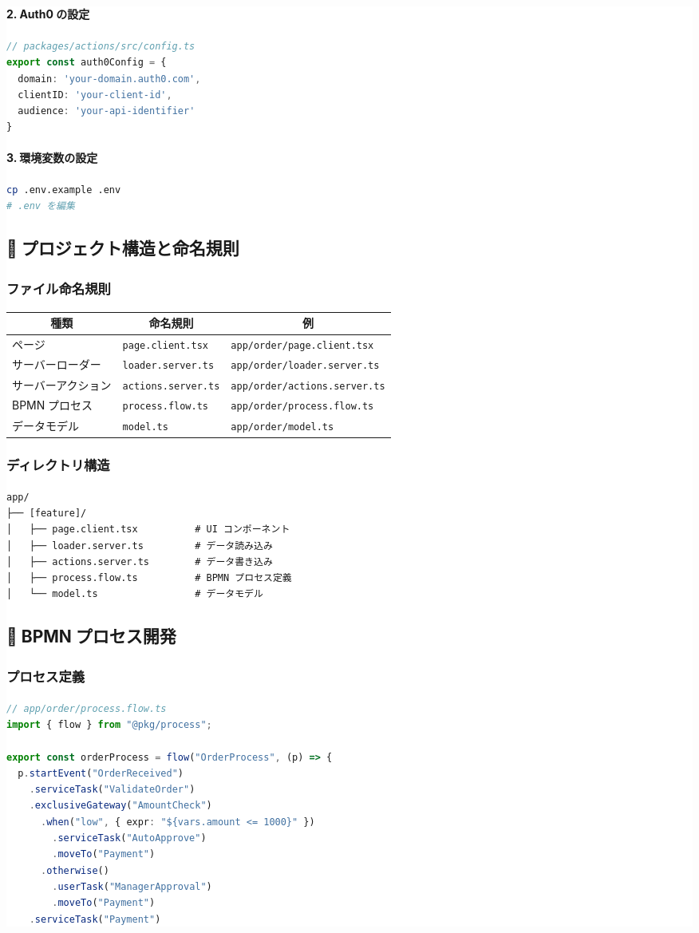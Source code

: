 #### 2. Auth0 の設定

```typescript
// packages/actions/src/config.ts
export const auth0Config = {
  domain: 'your-domain.auth0.com',
  clientID: 'your-client-id',
  audience: 'your-api-identifier'
}
```

#### 3. 環境変数の設定

```bash
cp .env.example .env
# .env を編集
```

## 📁 プロジェクト構造と命名規則

### ファイル命名規則

| 種類 | 命名規則 | 例 |
|------|----------|----|
| ページ | `page.client.tsx` | `app/order/page.client.tsx` |
| サーバーローダー | `loader.server.ts` | `app/order/loader.server.ts` |
| サーバーアクション | `actions.server.ts` | `app/order/actions.server.ts` |
| BPMN プロセス | `process.flow.ts` | `app/order/process.flow.ts` |
| データモデル | `model.ts` | `app/order/model.ts` |

### ディレクトリ構造

```
app/
├── [feature]/
│   ├── page.client.tsx          # UI コンポーネント
│   ├── loader.server.ts         # データ読み込み
│   ├── actions.server.ts        # データ書き込み
│   ├── process.flow.ts          # BPMN プロセス定義
│   └── model.ts                 # データモデル
```

## 🔄 BPMN プロセス開発

### プロセス定義

```typescript
// app/order/process.flow.ts
import { flow } from "@pkg/process";

export const orderProcess = flow("OrderProcess", (p) => {
  p.startEvent("OrderReceived")
    .serviceTask("ValidateOrder")
    .exclusiveGateway("AmountCheck")
      .when("low", { expr: "${vars.amount <= 1000}" })
        .serviceTask("AutoApprove")
        .moveTo("Payment")
      .otherwise()
        .userTask("ManagerApproval")
        .moveTo("Payment")
    .serviceTask("Payment")
```